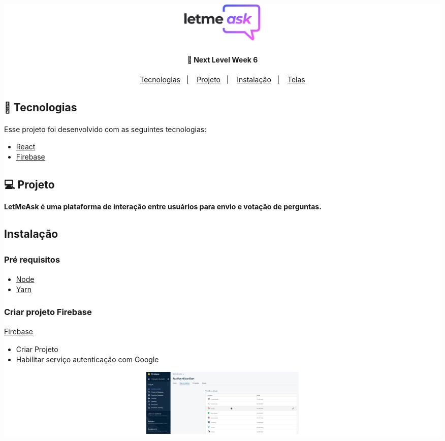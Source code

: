 <h2 align="center">
    <img alt="Let Me Ask" src="./src/assets/images/logo.svg" width="150px" />
</h2>

<h4 align="center">
  🚀 Next Level Week 6
</h4>

<p align="center">
  <a href="#-tecnologias">Tecnologias</a>&nbsp;&nbsp;&nbsp;|&nbsp;&nbsp;&nbsp;
  <a href="#-projeto">Projeto</a>&nbsp;&nbsp;&nbsp;|&nbsp;&nbsp;&nbsp;
  <a href="#instalação">Instalação</a>&nbsp;&nbsp;&nbsp;|&nbsp;&nbsp;&nbsp;
  <a href="#telas">Telas</a>
</p>

## 🚀 Tecnologias

Esse projeto foi desenvolvido com as seguintes tecnologias:

- [React](https://reactjs.org)
- [Firebase](https://firebase.google.com/)

## 💻 Projeto
**LetMeAsk é uma plataforma de interação entre usuários para envio e votação de perguntas.**

## Instalação
### Pré requisitos
- [Node](https://nodejs.org/en/download/)
- [Yarn](https://classic.yarnpkg.com/en/docs/install/)

### Criar projeto Firebase
[Firebase](https://console.firebase.google.com)
- Criar Projeto
- Habilitar serviço autenticação com Google
<div align="center">
    <img alt="Auth" title="Auth" src=".github/web_0_0.png" width="300px" />
